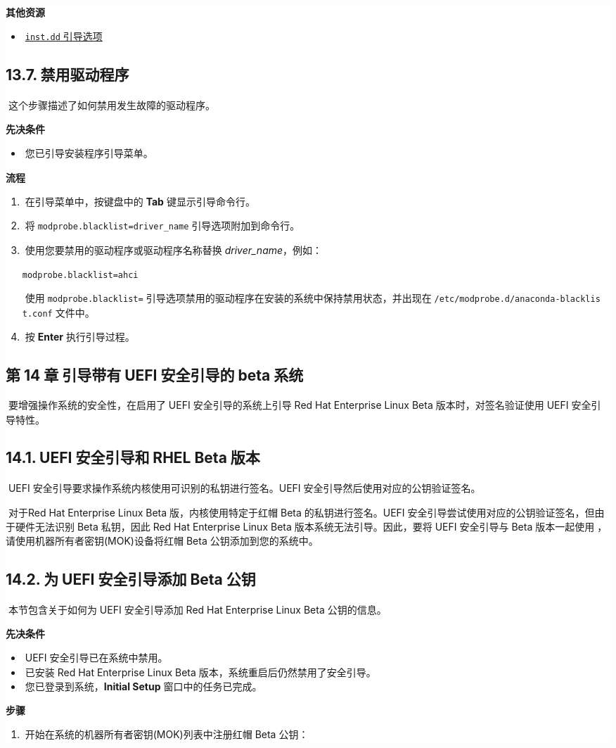 **其他资源**

- ​							[`inst.dd` 引导选项](https://github.com/rhinstaller/anaconda/blob/rhel-8.0/docs/boot-options.rst/#instdd) 					

## 13.7. 禁用驱动程序

​					这个步骤描述了如何禁用发生故障的驱动程序。 			

**先决条件**

- ​							您已引导安装程序引导菜单。 					

**流程**

1. ​							在引导菜单中，按键盘中的 **Tab** 键显示引导命令行。 					

2. ​							将 `modprobe.blacklist=driver_name` 引导选项附加到命令行。 					

3. ​							使用您要禁用的驱动程序或驱动程序名称替换 *driver_name*，例如： 					

   

   ```none
   modprobe.blacklist=ahci
   ```

   ​							使用 `modprobe.blacklist=` 引导选项禁用的驱动程序在安装的系统中保持禁用状态，并出现在 `/etc/modprobe.d/anaconda-blacklist.conf` 文件中。 					

4. ​							按 **Enter** 执行引导过程。 					

## 第 14 章 引导带有 UEFI 安全引导的 beta 系统

​				要增强操作系统的安全性，在启用了 UEFI 安全引导的系统上引导 Red Hat Enterprise Linux Beta 版本时，对签名验证使用 UEFI 安全引导特性。 		

## 14.1. UEFI 安全引导和 RHEL Beta 版本

​					UEFI 安全引导要求操作系统内核使用可识别的私钥进行签名。UEFI 安全引导然后使用对应的公钥验证签名。 			

​					对于Red Hat Enterprise Linux Beta 版，内核使用特定于红帽 Beta 的私钥进行签名。UEFI  安全引导尝试使用对应的公钥验证签名，但由于硬件无法识别 Beta 私钥，因此 Red Hat Enterprise Linux Beta  版本系统无法引导。因此，要将 UEFI 安全引导与 Beta 版本一起使用 ，请使用机器所有者密钥(MOK)设备将红帽 Beta  公钥添加到您的系统中。 			

## 14.2. 为 UEFI 安全引导添加 Beta 公钥

​					本节包含关于如何为 UEFI 安全引导添加 Red Hat Enterprise Linux Beta 公钥的信息。 			

**先决条件**

- ​							UEFI 安全引导已在系统中禁用。 					
- ​							已安装 Red Hat Enterprise Linux Beta 版本，系统重启后仍然禁用了安全引导。 					
- ​							您已登录到系统，**Initial Setup** 窗口中的任务已完成。 					

**步骤**

1. ​							开始在系统的机器所有者密钥(MOK)列表中注册红帽 Beta 公钥： 					

   